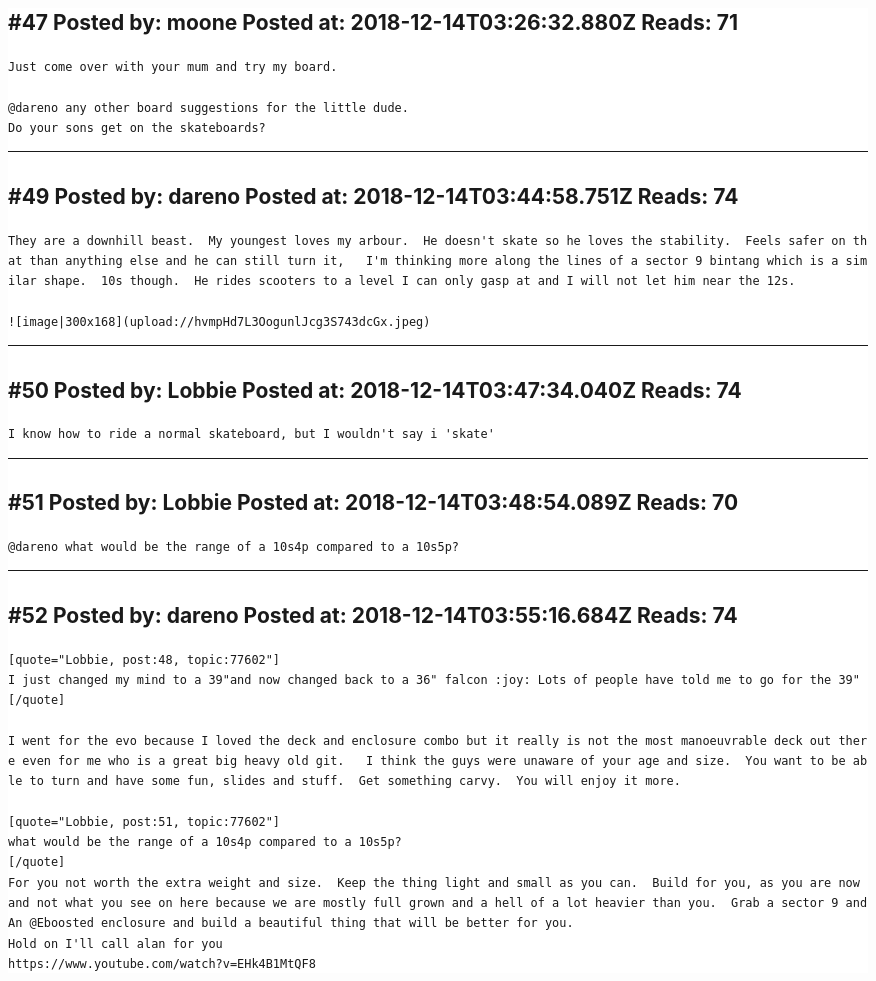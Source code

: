 ## \#47 Posted by: moone Posted at: 2018-12-14T03:26:32.880Z Reads: 71

```
Just come over with your mum and try my board.

@dareno any other board suggestions for the little dude.
Do your sons get on the skateboards?
```

---
## \#49 Posted by: dareno Posted at: 2018-12-14T03:44:58.751Z Reads: 74

```
They are a downhill beast.  My youngest loves my arbour.  He doesn't skate so he loves the stability.  Feels safer on that than anything else and he can still turn it,   I'm thinking more along the lines of a sector 9 bintang which is a similar shape.  10s though.  He rides scooters to a level I can only gasp at and I will not let him near the 12s.

![image|300x168](upload://hvmpHd7L3OogunlJcg3S743dcGx.jpeg)
```

---
## \#50 Posted by: Lobbie Posted at: 2018-12-14T03:47:34.040Z Reads: 74

```
I know how to ride a normal skateboard, but I wouldn't say i 'skate'
```

---
## \#51 Posted by: Lobbie Posted at: 2018-12-14T03:48:54.089Z Reads: 70

```
@dareno what would be the range of a 10s4p compared to a 10s5p?
```

---
## \#52 Posted by: dareno Posted at: 2018-12-14T03:55:16.684Z Reads: 74

```
[quote="Lobbie, post:48, topic:77602"]
I just changed my mind to a 39"and now changed back to a 36" falcon :joy: Lots of people have told me to go for the 39"
[/quote]

I went for the evo because I loved the deck and enclosure combo but it really is not the most manoeuvrable deck out there even for me who is a great big heavy old git.   I think the guys were unaware of your age and size.  You want to be able to turn and have some fun, slides and stuff.  Get something carvy.  You will enjoy it more.   

[quote="Lobbie, post:51, topic:77602"]
what would be the range of a 10s4p compared to a 10s5p?
[/quote]
For you not worth the extra weight and size.  Keep the thing light and small as you can.  Build for you, as you are now and not what you see on here because we are mostly full grown and a hell of a lot heavier than you.  Grab a sector 9 and An @Eboosted enclosure and build a beautiful thing that will be better for you.
Hold on I'll call alan for you
https://www.youtube.com/watch?v=EHk4B1MtQF8
```